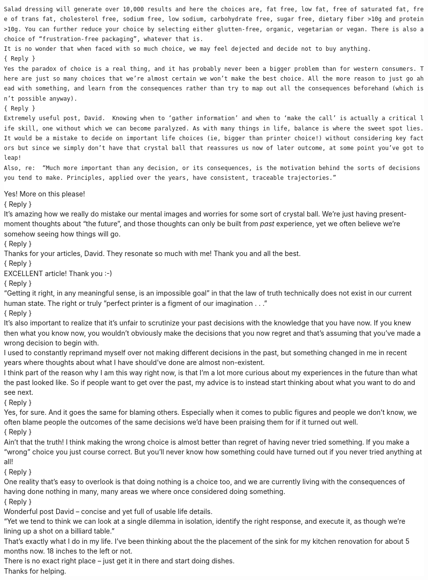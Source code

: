     Salad dressing will generate over 10,000 results and here the choices are, fat free, low fat, free of saturated fat, free of trans fat, cholesterol free, sodium free, low sodium, carbohydrate free, sugar free, dietary fiber >10g and protein >10g. You can further reduce your choice by selecting either glutten-free, organic, vegetarian or vegan. There is also a choice of “frustration-free packaging”, whatever that is.  
    It is no wonder that when faced with so much choice, we may feel dejected and decide not to buy anything.  
    { Reply }  
    Yes the paradox of choice is a real thing, and it has probably never been a bigger problem than for western consumers. There are just so many choices that we’re almost certain we won’t make the best choice. All the more reason to just go ahead with something, and learn from the consequences rather than try to map out all the consequences beforehand (which isn’t possible anyway).  
    { Reply }  
    Extremely useful post, David.  Knowing when to ‘gather information’ and when to ‘make the call’ is actually a critical life skill, one without which we can become paralyzed. As with many things in life, balance is where the sweet spot lies. It would be a mistake to decide on important life choices (ie, bigger than printer choice!) without considering key factors but since we simply don’t have that crystal ball that reassures us now of later outcome, at some point you’ve got to leap!    
    Also, re:  “Much more important than any decision, or its consequences, is the motivation behind the sorts of decisions you tend to make. Principles, applied over the years, have consistent, traceable trajectories.”
Yes! More on this please!  
    { Reply }  
    It’s amazing how we really do mistake our mental images and worries for some sort of crystal ball. We’re just having present-moment thoughts about “the future”, and those thoughts can only be built from *past* experience, yet we often believe we’re somehow seeing how things will go.  
    { Reply }  
    Thanks for your articles, David. They resonate so much with me! Thank you and all the best.  
    { Reply }  
    EXCELLENT article! Thank you :-)  
    { Reply }  
    “Getting it right, in any meaningful sense, is an impossible goal” in that the law of truth technically does not exist in our current human state. The right or truly ”perfect printer is a figment of our imagination . . .”  
    { Reply }  
    It’s also important to realize that it’s unfair to scrutinize your past decisions with the knowledge that you have now. If you knew then what you know now, you wouldn’t obviously make the decisions that you now regret and that’s assuming that you’ve made a wrong decision to begin with.   
    I used to constantly reprimand myself over not making different decisions in the past, but something changed in me in recent years where thoughts about what I have should’ve done are almost non-existent.  
    I think part of the reason why I am this way right now, is that I’m a lot more curious about my experiences in the future than what the past looked like. So if people want to get over the past, my advice is to instead start thinking about what you want to do and see next.  
    { Reply }  
    Yes, for sure. And it goes the same for blaming others. Especially when it comes to public figures and people we don’t know, we often blame people the outcomes of the same decisions we’d have been praising them for if it turned out well.  
    { Reply }  
    Ain’t that the truth! I think making the wrong choice is almost better than regret of having never tried something. If you make a “wrong” choice you just course correct. But you’ll never know how something could have turned out if you never tried anything at all!  
    { Reply }  
    One reality that’s easy to overlook is that doing nothing is a choice too, and we are currently living with the consequences of having done nothing in many, many areas we where once considered doing something.  
    { Reply }  
    Wonderful post David – concise and yet full of usable life details.  
    “Yet we tend to think we can look at a single dilemma in isolation, identify the right response, and execute it, as though we’re lining up a shot on a billiard table.”  
    That’s exactly what I do in my life.  I’ve been thinking about the the placement of the sink for my kitchen renovation for about 5 months now.  18 inches to the left or not.    
    There is no exact right place  – just get it in there and start doing dishes.  
    Thanks for helping.  